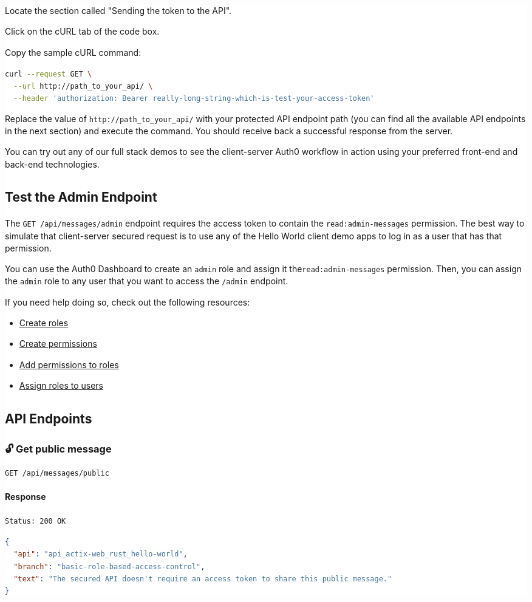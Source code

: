 Locate the section called "Sending the token to the API".

Click on the cURL tab of the code box.

Copy the sample cURL command:

```bash
curl --request GET \
  --url http://path_to_your_api/ \
  --header 'authorization: Bearer really-long-string-which-is-test-your-access-token'
```

Replace the value of `http://path_to_your_api/` with your protected API endpoint path (you can find all the available API endpoints in the next section) and execute the command. You should receive back a successful response from the server.

You can try out any of our full stack demos to see the client-server Auth0 workflow in action using your preferred front-end and back-end technologies.

## Test the Admin Endpoint

The `GET /api/messages/admin` endpoint requires the access token to contain the `read:admin-messages` permission. The best way to simulate that client-server secured request is to use any of the Hello World client demo apps to log in as a user that has that permission.

You can use the Auth0 Dashboard to create an `admin` role and assign it the`read:admin-messages` permission. Then, you can assign the `admin` role to any user that you want to access the `/admin` endpoint.

If you need help doing so, check out the following resources:

- [Create roles](https://auth0.com/docs/authorization/rbac/roles/create-roles)

- [Create permissions](https://auth0.com/docs/get-started/dashboard/add-api-permissions)

- [Add permissions to roles](https://auth0.com/docs/authorization/rbac/roles/add-permissions-to-roles)

- [Assign roles to users](https://auth0.com/docs/users/assign-roles-to-users)

## API Endpoints

### 🔓 Get public message

```bash
GET /api/messages/public
```

#### Response

```bash
Status: 200 OK
```

```json
{
  "api": "api_actix-web_rust_hello-world",
  "branch": "basic-role-based-access-control",
  "text": "The secured API doesn't require an access token to share this public message."
}
```
